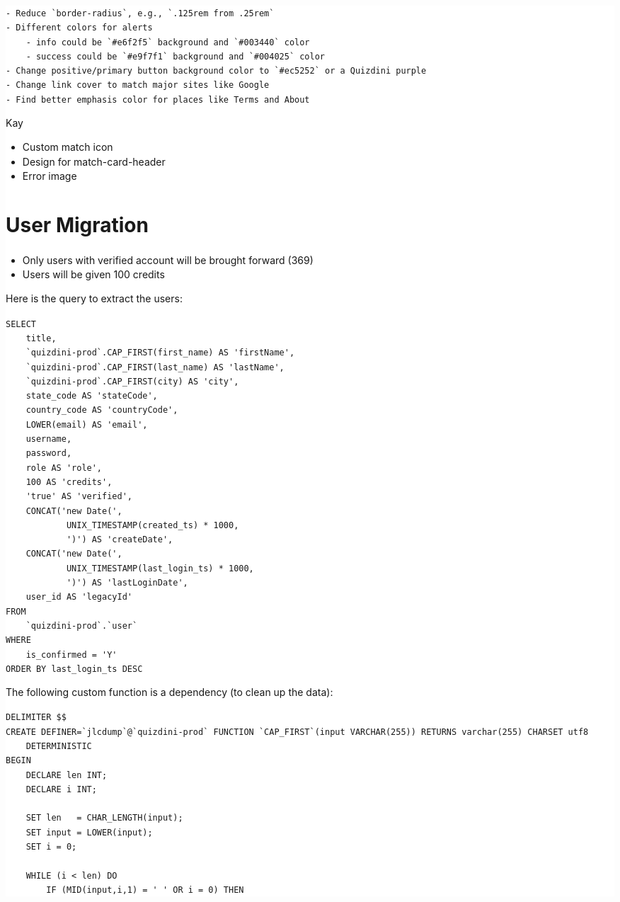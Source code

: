     - Reduce `border-radius`, e.g., `.125rem from .25rem`
    - Different colors for alerts
        - info could be `#e6f2f5` background and `#003440` color
        - success could be `#e9f7f1` background and `#004025` color
    - Change positive/primary button background color to `#ec5252` or a Quizdini purple
    - Change link cover to match major sites like Google
    - Find better emphasis color for places like Terms and About

Kay

- Custom match icon
- Design for match-card-header
- Error image

# User Migration

- Only users with verified account will be brought forward (369)
- Users will be given 100 credits

Here is the query to extract the users:

```
SELECT
    title,
    `quizdini-prod`.CAP_FIRST(first_name) AS 'firstName',
    `quizdini-prod`.CAP_FIRST(last_name) AS 'lastName',
    `quizdini-prod`.CAP_FIRST(city) AS 'city',
    state_code AS 'stateCode',
    country_code AS 'countryCode',
    LOWER(email) AS 'email',
    username,
    password,
    role AS 'role',
    100 AS 'credits',
    'true' AS 'verified',
    CONCAT('new Date(',
            UNIX_TIMESTAMP(created_ts) * 1000,
            ')') AS 'createDate',
    CONCAT('new Date(',
            UNIX_TIMESTAMP(last_login_ts) * 1000,
            ')') AS 'lastLoginDate',
    user_id AS 'legacyId'
FROM
    `quizdini-prod`.`user`
WHERE
    is_confirmed = 'Y'
ORDER BY last_login_ts DESC
```

The following custom function is a dependency (to clean up the data):

```
DELIMITER $$
CREATE DEFINER=`jlcdump`@`quizdini-prod` FUNCTION `CAP_FIRST`(input VARCHAR(255)) RETURNS varchar(255) CHARSET utf8
    DETERMINISTIC
BEGIN
	DECLARE len INT;
	DECLARE i INT;

	SET len   = CHAR_LENGTH(input);
	SET input = LOWER(input);
	SET i = 0;

	WHILE (i < len) DO
		IF (MID(input,i,1) = ' ' OR i = 0) THEN
```